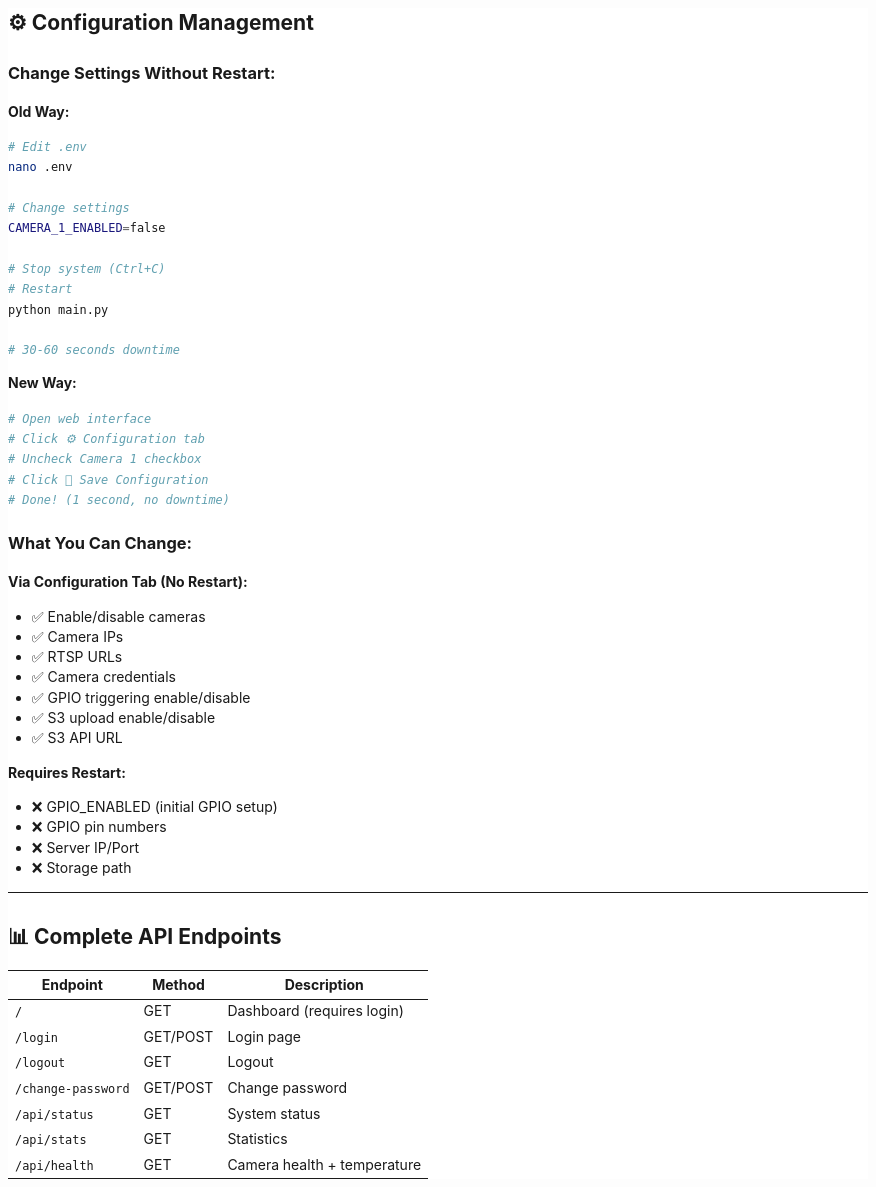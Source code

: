 
## ⚙️ Configuration Management

### Change Settings Without Restart:

**Old Way:**
```bash
# Edit .env
nano .env

# Change settings
CAMERA_1_ENABLED=false

# Stop system (Ctrl+C)
# Restart
python main.py

# 30-60 seconds downtime
```

**New Way:**
```bash
# Open web interface
# Click ⚙️ Configuration tab
# Uncheck Camera 1 checkbox
# Click 💾 Save Configuration
# Done! (1 second, no downtime)
```

### What You Can Change:

**Via Configuration Tab (No Restart):**
- ✅ Enable/disable cameras
- ✅ Camera IPs
- ✅ RTSP URLs
- ✅ Camera credentials
- ✅ GPIO triggering enable/disable
- ✅ S3 upload enable/disable
- ✅ S3 API URL

**Requires Restart:**
- ❌ GPIO_ENABLED (initial GPIO setup)
- ❌ GPIO pin numbers
- ❌ Server IP/Port
- ❌ Storage path

---

## 📊 Complete API Endpoints

| Endpoint | Method | Description |
|----------|--------|-------------|
| `/` | GET | Dashboard (requires login) |
| `/login` | GET/POST | Login page |
| `/logout` | GET | Logout |
| `/change-password` | GET/POST | Change password |
| `/api/status` | GET | System status |
| `/api/stats` | GET | Statistics |
| `/api/health` | GET | Camera health + temperature |